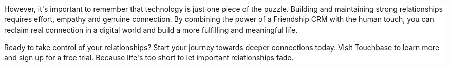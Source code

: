 However, it's important to remember that technology is just one piece of the puzzle. Building and maintaining strong relationships requires effort, empathy and genuine connection. By combining the power of a Friendship CRM with the human touch, you can reclaim real connection in a digital world and build a more fulfilling and meaningful life.

Ready to take control of your relationships? Start your journey towards deeper connections today. Visit Touchbase to learn more and sign up for a free trial. Because life's too short to let important relationships fade.
